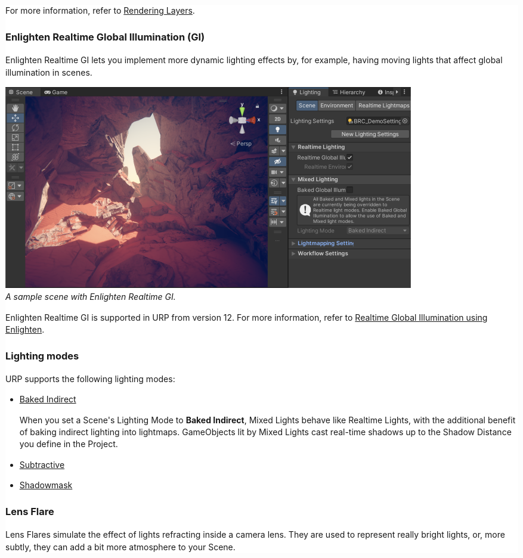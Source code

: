 For more information, refer to [Rendering Layers](features/rendering-layers.md).

### Enlighten Realtime Global Illumination (GI)

Enlighten Realtime GI lets you implement more dynamic lighting effects by, for example, having moving lights that affect global illumination in scenes.

![Enlighten Realtime GI](Images/whats-new/urp-12/enlighten-realtime-gi.png)<br/>*A sample scene with Enlighten Realtime GI.*

Enlighten Realtime GI is supported in URP from version 12. For more information, refer to [Realtime Global Illumination using Enlighten](https://docs.unity3d.com/Manual/realtime-gi-using-enlighten.html).

### Lighting modes

URP supports the following lighting modes:

* [Baked Indirect](https://docs.unity3d.com/Manual/LightMode-Mixed-BakedIndirect.html)
    
    When you set a Scene's Lighting Mode to **Baked Indirect**, Mixed Lights behave like Realtime Lights, with the additional benefit of baking indirect lighting into lightmaps. GameObjects lit by Mixed Lights cast real-time shadows up to the Shadow Distance you define in the Project.

* [Subtractive](https://docs.unity3d.com/Manual/LightMode-Mixed-Subtractive.html)

* [Shadowmask](https://docs.unity3d.com/Manual/LightMode-Mixed-Shadowmask.html) 

### Lens Flare

Lens Flares simulate the effect of lights refracting inside a camera lens. They are used to represent really bright lights, or, more subtly, they can add a bit more atmosphere to your Scene. 
